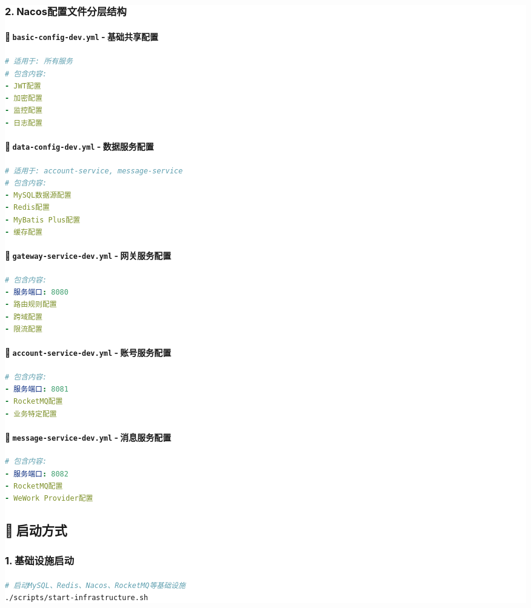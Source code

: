 
### 2. Nacos配置文件分层结构

#### 🔧 `basic-config-dev.yml` - 基础共享配置
```yaml
# 适用于: 所有服务
# 包含内容:
- JWT配置
- 加密配置  
- 监控配置
- 日志配置
```

#### 💾 `data-config-dev.yml` - 数据服务配置
```yaml
# 适用于: account-service, message-service
# 包含内容:
- MySQL数据源配置
- Redis配置
- MyBatis Plus配置
- 缓存配置
```

#### 🔀 `gateway-service-dev.yml` - 网关服务配置
```yaml
# 包含内容:
- 服务端口: 8080
- 路由规则配置
- 跨域配置
- 限流配置
```

#### 👤 `account-service-dev.yml` - 账号服务配置
```yaml
# 包含内容:
- 服务端口: 8081
- RocketMQ配置
- 业务特定配置
```

#### 📨 `message-service-dev.yml` - 消息服务配置
```yaml
# 包含内容:
- 服务端口: 8082
- RocketMQ配置
- WeWork Provider配置
```

## 🚀 启动方式

### 1. 基础设施启动
```bash
# 启动MySQL、Redis、Nacos、RocketMQ等基础设施
./scripts/start-infrastructure.sh
```

